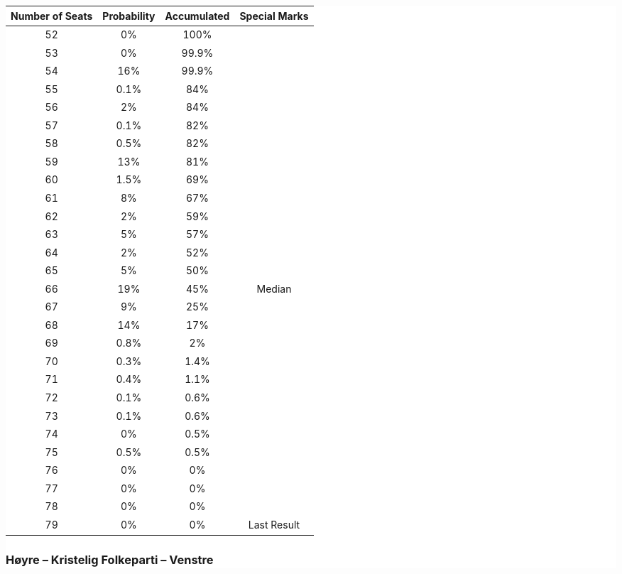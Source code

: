 | Number of Seats | Probability | Accumulated | Special Marks |
|:---------------:|:-----------:|:-----------:|:-------------:|
| 52 | 0% | 100% |  |
| 53 | 0% | 99.9% |  |
| 54 | 16% | 99.9% |  |
| 55 | 0.1% | 84% |  |
| 56 | 2% | 84% |  |
| 57 | 0.1% | 82% |  |
| 58 | 0.5% | 82% |  |
| 59 | 13% | 81% |  |
| 60 | 1.5% | 69% |  |
| 61 | 8% | 67% |  |
| 62 | 2% | 59% |  |
| 63 | 5% | 57% |  |
| 64 | 2% | 52% |  |
| 65 | 5% | 50% |  |
| 66 | 19% | 45% | Median |
| 67 | 9% | 25% |  |
| 68 | 14% | 17% |  |
| 69 | 0.8% | 2% |  |
| 70 | 0.3% | 1.4% |  |
| 71 | 0.4% | 1.1% |  |
| 72 | 0.1% | 0.6% |  |
| 73 | 0.1% | 0.6% |  |
| 74 | 0% | 0.5% |  |
| 75 | 0.5% | 0.5% |  |
| 76 | 0% | 0% |  |
| 77 | 0% | 0% |  |
| 78 | 0% | 0% |  |
| 79 | 0% | 0% | Last Result |

### Høyre – Kristelig Folkeparti – Venstre
